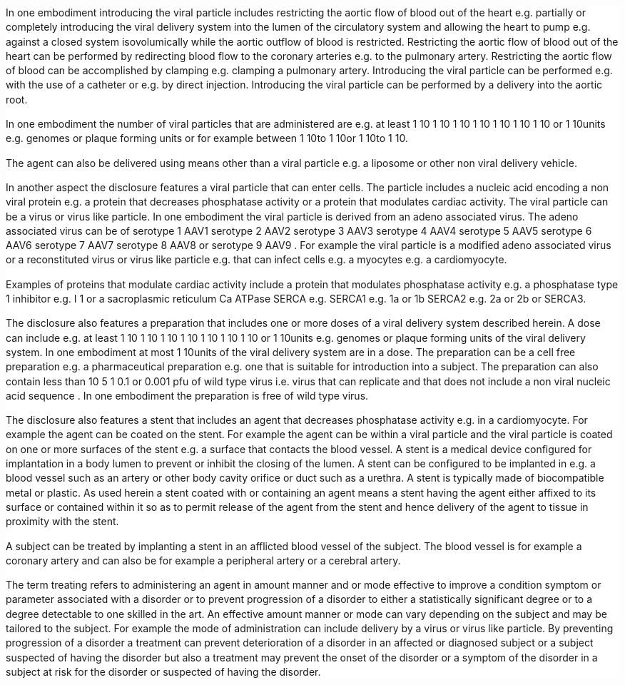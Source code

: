 In one embodiment introducing the viral particle includes restricting the aortic flow of blood out of the heart e.g. partially or completely introducing the viral delivery system into the lumen of the circulatory system and allowing the heart to pump e.g. against a closed system isovolumically while the aortic outflow of blood is restricted. Restricting the aortic flow of blood out of the heart can be performed by redirecting blood flow to the coronary arteries e.g. to the pulmonary artery. Restricting the aortic flow of blood can be accomplished by clamping e.g. clamping a pulmonary artery. Introducing the viral particle can be performed e.g. with the use of a catheter or e.g. by direct injection. Introducing the viral particle can be performed by a delivery into the aortic root.

In one embodiment the number of viral particles that are administered are e.g. at least 1 10 1 10 1 10 1 10 1 10 1 10 1 10 or 1 10units e.g. genomes or plaque forming units or for example between 1 10to 1 10or 1 10to 1 10.

The agent can also be delivered using means other than a viral particle e.g. a liposome or other non viral delivery vehicle.

In another aspect the disclosure features a viral particle that can enter cells. The particle includes a nucleic acid encoding a non viral protein e.g. a protein that decreases phosphatase activity or a protein that modulates cardiac activity. The viral particle can be a virus or virus like particle. In one embodiment the viral particle is derived from an adeno associated virus. The adeno associated virus can be of serotype 1 AAV1 serotype 2 AAV2 serotype 3 AAV3 serotype 4 AAV4 serotype 5 AAV5 serotype 6 AAV6 serotype 7 AAV7 serotype 8 AAV8 or serotype 9 AAV9 . For example the viral particle is a modified adeno associated virus or a reconstituted virus or virus like particle e.g. that can infect cells e.g. a myocytes e.g. a cardiomyocyte.

Examples of proteins that modulate cardiac activity include a protein that modulates phosphatase activity e.g. a phosphatase type 1 inhibitor e.g. I 1 or a sacroplasmic reticulum Ca ATPase SERCA e.g. SERCA1 e.g. 1a or 1b SERCA2 e.g. 2a or 2b or SERCA3.

The disclosure also features a preparation that includes one or more doses of a viral delivery system described herein. A dose can include e.g. at least 1 10 1 10 1 10 1 10 1 10 1 10 1 10 or 1 10units e.g. genomes or plaque forming units of the viral delivery system. In one embodiment at most 1 10units of the viral delivery system are in a dose. The preparation can be a cell free preparation e.g. a pharmaceutical preparation e.g. one that is suitable for introduction into a subject. The preparation can also contain less than 10 5 1 0.1 or 0.001 pfu of wild type virus i.e. virus that can replicate and that does not include a non viral nucleic acid sequence . In one embodiment the preparation is free of wild type virus.

The disclosure also features a stent that includes an agent that decreases phosphatase activity e.g. in a cardiomyocyte. For example the agent can be coated on the stent. For example the agent can be within a viral particle and the viral particle is coated on one or more surfaces of the stent e.g. a surface that contacts the blood vessel. A stent is a medical device configured for implantation in a body lumen to prevent or inhibit the closing of the lumen. A stent can be configured to be implanted in e.g. a blood vessel such as an artery or other body cavity orifice or duct such as a urethra. A stent is typically made of biocompatible metal or plastic. As used herein a stent coated with or containing an agent means a stent having the agent either affixed to its surface or contained within it so as to permit release of the agent from the stent and hence delivery of the agent to tissue in proximity with the stent.

A subject can be treated by implanting a stent in an afflicted blood vessel of the subject. The blood vessel is for example a coronary artery and can also be for example a peripheral artery or a cerebral artery.

The term treating refers to administering an agent in amount manner and or mode effective to improve a condition symptom or parameter associated with a disorder or to prevent progression of a disorder to either a statistically significant degree or to a degree detectable to one skilled in the art. An effective amount manner or mode can vary depending on the subject and may be tailored to the subject. For example the mode of administration can include delivery by a virus or virus like particle. By preventing progression of a disorder a treatment can prevent deterioration of a disorder in an affected or diagnosed subject or a subject suspected of having the disorder but also a treatment may prevent the onset of the disorder or a symptom of the disorder in a subject at risk for the disorder or suspected of having the disorder.
